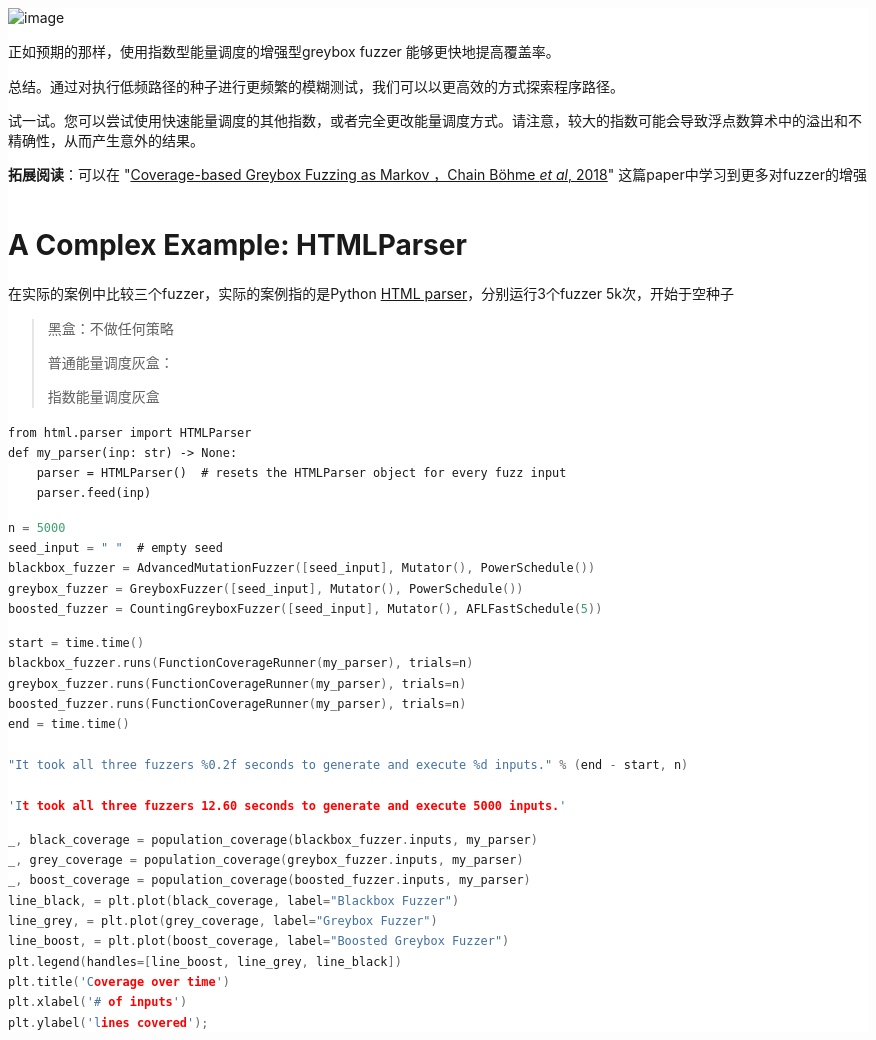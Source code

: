 ![image](https://github.com/kksaert/fuzzbook/assets/83335903/5f441429-d843-48b6-a797-d5bab9637ce3)


正如预期的那样，使用指数型能量调度的增强型greybox fuzzer 能够更快地提高覆盖率。

总结。通过对执行低频路径的种子进行更频繁的模糊测试，我们可以以更高效的方式探索程序路径。

试一试。您可以尝试使用快速能量调度的其他指数，或者完全更改能量调度方式。请注意，较大的指数可能会导致浮点数算术中的溢出和不精确性，从而产生意外的结果。

**拓展阅读**：可以在 "[Coverage-based Greybox Fuzzing as Markov ，Chain Böhme *et al*, 2018](https://mboehme.github.io/paper/CCS16.pdf)" 这篇paper中学习到更多对fuzzer的增强



# A Complex Example: HTMLParser

在实际的案例中比较三个fuzzer，实际的案例指的是Python [HTML parser](https://docs.python.org/3/library/html.parser.html)，分别运行3个fuzzer 5k次，开始于空种子

> 黑盒：不做任何策略
>
> 普通能量调度灰盒：
>
> 指数能量调度灰盒

```
from html.parser import HTMLParser
def my_parser(inp: str) -> None:
    parser = HTMLParser()  # resets the HTMLParser object for every fuzz input
    parser.feed(inp)
```

```c
n = 5000
seed_input = " "  # empty seed
blackbox_fuzzer = AdvancedMutationFuzzer([seed_input], Mutator(), PowerSchedule())
greybox_fuzzer = GreyboxFuzzer([seed_input], Mutator(), PowerSchedule())
boosted_fuzzer = CountingGreyboxFuzzer([seed_input], Mutator(), AFLFastSchedule(5))
```

```c
start = time.time()
blackbox_fuzzer.runs(FunctionCoverageRunner(my_parser), trials=n)
greybox_fuzzer.runs(FunctionCoverageRunner(my_parser), trials=n)
boosted_fuzzer.runs(FunctionCoverageRunner(my_parser), trials=n)
end = time.time()

"It took all three fuzzers %0.2f seconds to generate and execute %d inputs." % (end - start, n)

'It took all three fuzzers 12.60 seconds to generate and execute 5000 inputs.'
```

```c
_, black_coverage = population_coverage(blackbox_fuzzer.inputs, my_parser)
_, grey_coverage = population_coverage(greybox_fuzzer.inputs, my_parser)
_, boost_coverage = population_coverage(boosted_fuzzer.inputs, my_parser)
line_black, = plt.plot(black_coverage, label="Blackbox Fuzzer")
line_grey, = plt.plot(grey_coverage, label="Greybox Fuzzer")
line_boost, = plt.plot(boost_coverage, label="Boosted Greybox Fuzzer")
plt.legend(handles=[line_boost, line_grey, line_black])
plt.title('Coverage over time')
plt.xlabel('# of inputs')
plt.ylabel('lines covered');
```
